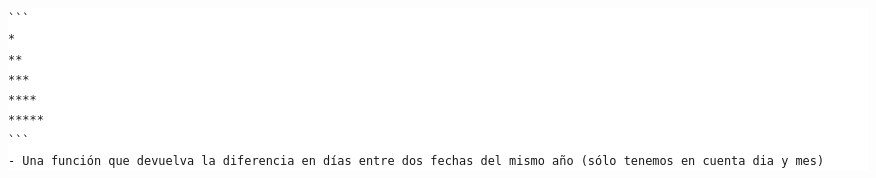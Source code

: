     ```
    *
    **
    ***
    ****
    *****
    ```
    - Una función que devuelva la diferencia en días entre dos fechas del mismo año (sólo tenemos en cuenta dia y mes)

